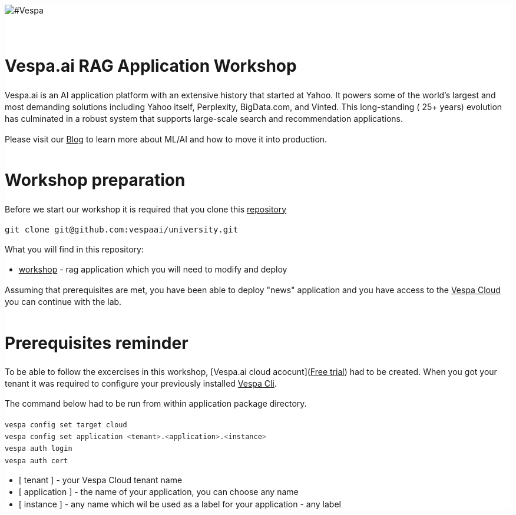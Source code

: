 

<picture>
  <source media="(prefers-color-scheme: dark)" srcset="https://assets.vespa.ai/logos/Vespa-logo-green-RGB.svg">
  <source media="(prefers-color-scheme: light)" srcset="https://assets.vespa.ai/logos/Vespa-logo-dark-RGB.svg">
  <img alt="#Vespa" width="200" src="https://assets.vespa.ai/logos/Vespa-logo-dark-RGB.svg" style="margin-bottom: 25px;">
</picture>


# Vespa.ai RAG Application Workshop

Vespa.ai is an AI application platform with an extensive history that started at Yahoo. It powers some of the world’s largest and most demanding solutions including Yahoo itself, Perplexity, BigData.com, and Vinted. This long-standing ( 25+ years) evolution has culminated in a robust system that supports large-scale search and recommendation applications.

Please visit our [Blog](https://blog.vespa.ai/) to learn more about ML/AI and how to move it into production.


# Workshop preparation 
Before we start our workshop it is required that you clone this [repository](https://github.com/vespaai/university/tree/main/rag_workshop)

<pre>
git clone git@github.com:vespaai/university.git
</pre>

What you will find in this repository:
  - [workshop](https://github.com/vespaai/university/tree/main/rag_workshop/rag) - rag application which you will need to modify and deploy


Assuming that prerequisites are met, you have been able to deploy "news" application and you have access to the [Vespa Cloud](https://cloud.vespa.ai/) you can continue with the lab. 

# Prerequisites reminder
To be able to follow the excercises in this workshop, [Vespa.ai cloud acocunt]([Free trial](https://vespa.ai/free-trial/)) had to be created. When you got your tenant it was required to configure your previously installed [Vespa Cli](https://docs.vespa.ai/en/vespa-cli.html).

The command below had to be run from within application package directory.
```bash
vespa config set target cloud
vespa config set application <tenant>.<application>.<instance>
vespa auth login
vespa auth cert
```
- [ tenant ] - your Vespa Cloud tenant name</br>
- [ application ] - the name of your application, you can choose any name</br>
- [ instance ] - any name which wil be used as a label for your application - any label
